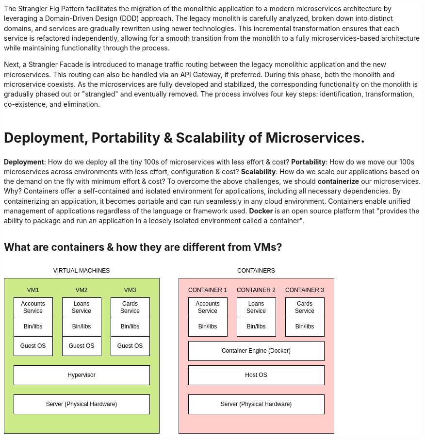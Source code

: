 The Strangler Fig Pattern facilitates the migration of the monolithic application to a modern microservices architecture
by leveraging a Domain-Driven Design (DDD) approach.
The legacy monolith is carefully analyzed, broken down into distinct domains, and services are gradually rewritten using
newer technologies. This incremental transformation ensures that each service is refactored independently, allowing for a
smooth transition from the monolith to a fully microservices-based architecture while maintaining functionality through 
the process.

Next, a Strangler Facade is introduced to manage traffic routing between the legacy monolithic application and the new
microservices. This routing can also be handled via an API Gateway, if preferred. During this phase, both the monolith 
and microservice coexists.
As the microservices are fully developed and stabilized, the corresponding functionality on the monolith is gradually
phased out or "strangled" and eventually removed. The process involves four key steps: identification, transformation,
co-existence, and elimination.

# Deployment, Portability & Scalability of Microservices.

**Deployment**: How do we deploy all the tiny 100s of microservices with less effort & cost?
**Portability**: How do we move our 100s microservices across environments with less effort, configuration & cost?
**Scalability**: How do we scale our applications based on the demand on the fly with minimum effort & cost?
To overcome the above challenges, we should **containerize** our microservices. Why? Containers offer a self-contained
and isolated environment for applications, including all necessary dependencies. By containerizing an application, it
becomes portable and can run seamlessly in any cloud environment. Containers enable unified management of applications 
regardless of the language or framework used.
**Docker** is an open source platform that "provides the ability to package and run an application in a loosely isolated
environment called a container".

## What are containers & how they are different from VMs?

![VM & Containers.](flashcard-img/vm-containers.png "VM & Containers.")
